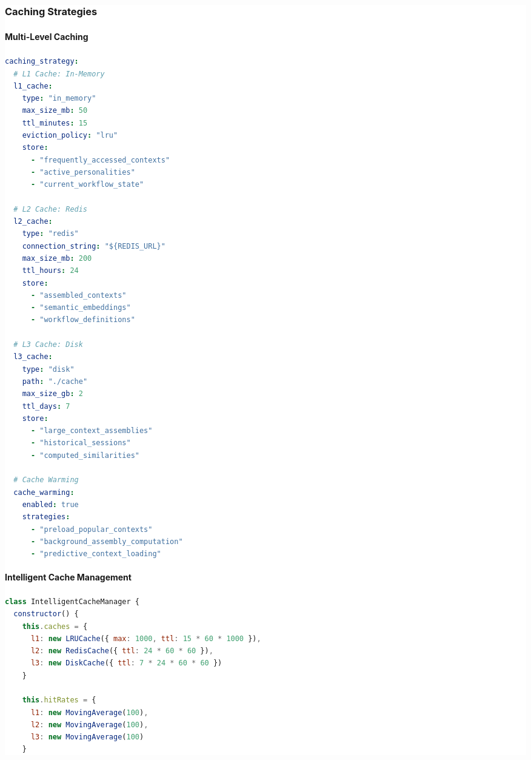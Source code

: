 ### Caching Strategies

#### Multi-Level Caching

```yaml
caching_strategy:
  # L1 Cache: In-Memory
  l1_cache:
    type: "in_memory"
    max_size_mb: 50
    ttl_minutes: 15
    eviction_policy: "lru"
    store:
      - "frequently_accessed_contexts"
      - "active_personalities"
      - "current_workflow_state"
      
  # L2 Cache: Redis
  l2_cache:
    type: "redis"
    connection_string: "${REDIS_URL}"
    max_size_mb: 200
    ttl_hours: 24
    store:
      - "assembled_contexts"
      - "semantic_embeddings"
      - "workflow_definitions"
      
  # L3 Cache: Disk
  l3_cache:
    type: "disk"
    path: "./cache"
    max_size_gb: 2
    ttl_days: 7
    store:
      - "large_context_assemblies"
      - "historical_sessions"
      - "computed_similarities"
      
  # Cache Warming
  cache_warming:
    enabled: true
    strategies:
      - "preload_popular_contexts"
      - "background_assembly_computation"
      - "predictive_context_loading"
```

#### Intelligent Cache Management

```javascript
class IntelligentCacheManager {
  constructor() {
    this.caches = {
      l1: new LRUCache({ max: 1000, ttl: 15 * 60 * 1000 }),
      l2: new RedisCache({ ttl: 24 * 60 * 60 }),
      l3: new DiskCache({ ttl: 7 * 24 * 60 * 60 })
    }
    
    this.hitRates = {
      l1: new MovingAverage(100),
      l2: new MovingAverage(100), 
      l3: new MovingAverage(100)
    }
```